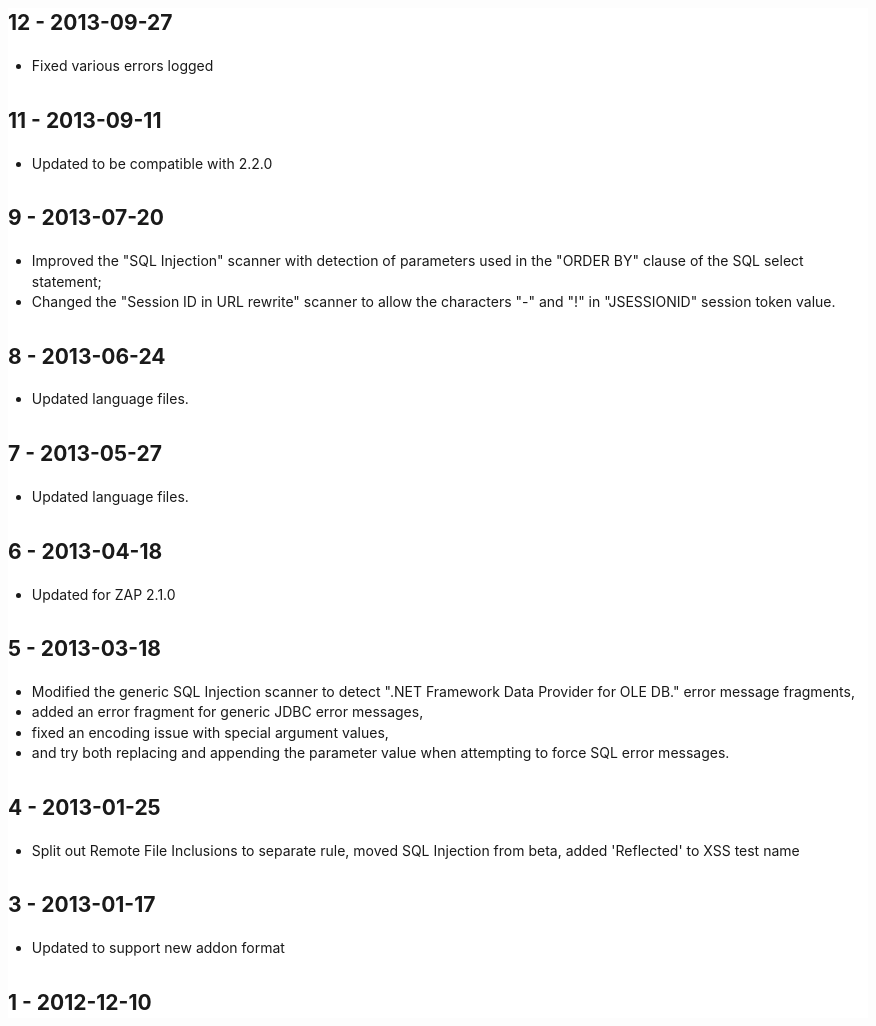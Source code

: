 ## 12 - 2013-09-27

- Fixed various errors logged

## 11 - 2013-09-11

- Updated to be compatible with 2.2.0

## 9 - 2013-07-20

- Improved the "SQL Injection" scanner with detection of parameters used in the "ORDER BY" clause of the SQL select statement;
- Changed the "Session ID in URL rewrite" scanner to allow the characters "-" and "!" in "JSESSIONID" session token value.

## 8 - 2013-06-24

- Updated language files.

## 7 - 2013-05-27

- Updated language files.

## 6 - 2013-04-18

- Updated for ZAP 2.1.0

## 5 - 2013-03-18

- Modified the generic SQL Injection scanner to detect ".NET Framework Data Provider for OLE DB." error message fragments,
- added an error fragment for generic JDBC error messages,
- fixed an encoding issue with special argument values,
- and try both replacing and appending the parameter value when attempting to force SQL error messages.

## 4 - 2013-01-25

- Split out Remote File Inclusions to separate rule, moved SQL Injection from beta, added 'Reflected' to XSS test name

## 3 - 2013-01-17

- Updated to support new addon format

## 1 - 2012-12-10



[67]: https://github.com/zaproxy/zap-extensions/releases/ascanrules-v67
[66]: https://github.com/zaproxy/zap-extensions/releases/ascanrules-v66
[65]: https://github.com/zaproxy/zap-extensions/releases/ascanrules-v65
[64]: https://github.com/zaproxy/zap-extensions/releases/ascanrules-v64
[63]: https://github.com/zaproxy/zap-extensions/releases/ascanrules-v63
[62]: https://github.com/zaproxy/zap-extensions/releases/ascanrules-v62
[61]: https://github.com/zaproxy/zap-extensions/releases/ascanrules-v61
[60]: https://github.com/zaproxy/zap-extensions/releases/ascanrules-v60
[59]: https://github.com/zaproxy/zap-extensions/releases/ascanrules-v59
[58]: https://github.com/zaproxy/zap-extensions/releases/ascanrules-v58
[57]: https://github.com/zaproxy/zap-extensions/releases/ascanrules-v57
[56]: https://github.com/zaproxy/zap-extensions/releases/ascanrules-v56
[55]: https://github.com/zaproxy/zap-extensions/releases/ascanrules-v55
[54]: https://github.com/zaproxy/zap-extensions/releases/ascanrules-v54
[53]: https://github.com/zaproxy/zap-extensions/releases/ascanrules-v53
[52]: https://github.com/zaproxy/zap-extensions/releases/ascanrules-v52
[51]: https://github.com/zaproxy/zap-extensions/releases/ascanrules-v51
[50]: https://github.com/zaproxy/zap-extensions/releases/ascanrules-v50
[49]: https://github.com/zaproxy/zap-extensions/releases/ascanrules-v49
[48]: https://github.com/zaproxy/zap-extensions/releases/ascanrules-v48
[47]: https://github.com/zaproxy/zap-extensions/releases/ascanrules-v47
[46]: https://github.com/zaproxy/zap-extensions/releases/ascanrules-v46
[45]: https://github.com/zaproxy/zap-extensions/releases/ascanrules-v45
[44]: https://github.com/zaproxy/zap-extensions/releases/ascanrules-v44
[43]: https://github.com/zaproxy/zap-extensions/releases/ascanrules-v43
[42]: https://github.com/zaproxy/zap-extensions/releases/ascanrules-v42
[41]: https://github.com/zaproxy/zap-extensions/releases/ascanrules-v41
[40]: https://github.com/zaproxy/zap-extensions/releases/ascanrules-v40
[39]: https://github.com/zaproxy/zap-extensions/releases/ascanrules-v39
[38]: https://github.com/zaproxy/zap-extensions/releases/ascanrules-v38
[37]: https://github.com/zaproxy/zap-extensions/releases/ascanrules-v37
[36]: https://github.com/zaproxy/zap-extensions/releases/ascanrules-v36
[35]: https://github.com/zaproxy/zap-extensions/releases/ascanrules-v35
[34]: https://github.com/zaproxy/zap-extensions/releases/ascanrules-v34
[33]: https://github.com/zaproxy/zap-extensions/releases/ascanrules-v33
